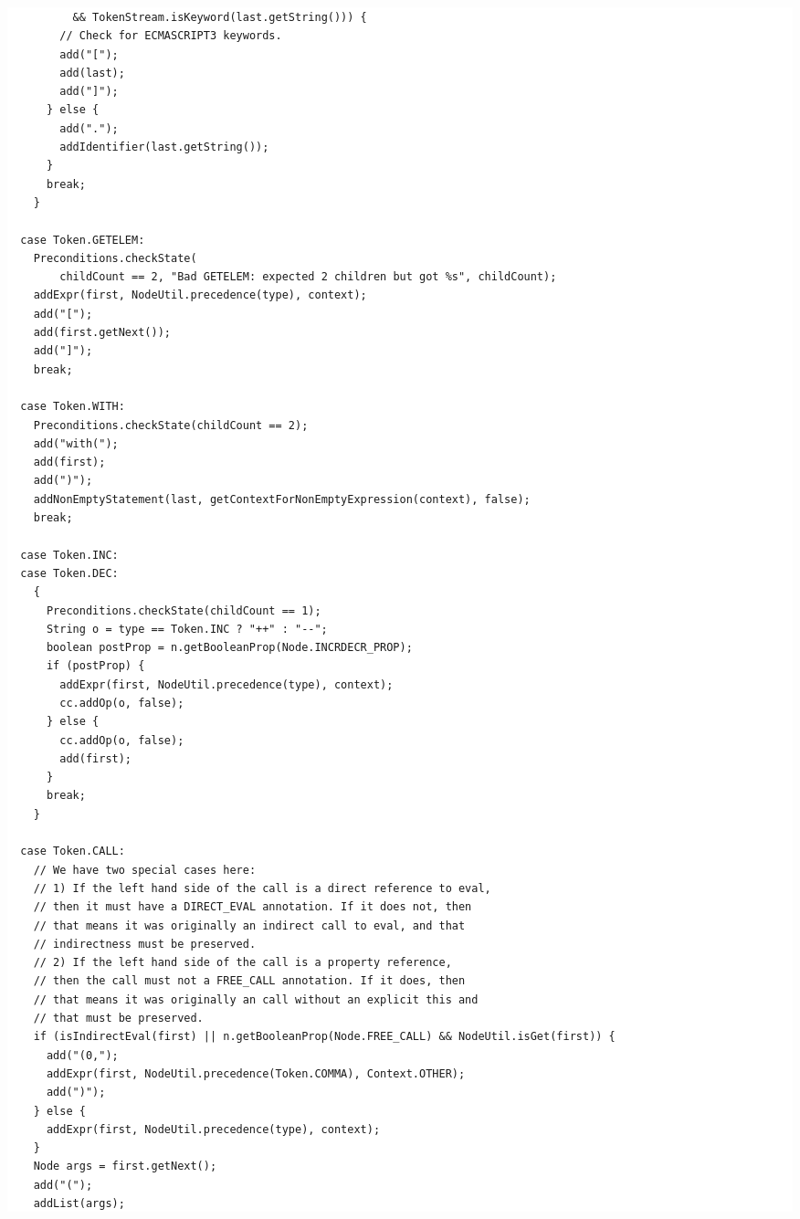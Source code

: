               && TokenStream.isKeyword(last.getString())) {
            // Check for ECMASCRIPT3 keywords.
            add("[");
            add(last);
            add("]");
          } else {
            add(".");
            addIdentifier(last.getString());
          }
          break;
        }

      case Token.GETELEM:
        Preconditions.checkState(
            childCount == 2, "Bad GETELEM: expected 2 children but got %s", childCount);
        addExpr(first, NodeUtil.precedence(type), context);
        add("[");
        add(first.getNext());
        add("]");
        break;

      case Token.WITH:
        Preconditions.checkState(childCount == 2);
        add("with(");
        add(first);
        add(")");
        addNonEmptyStatement(last, getContextForNonEmptyExpression(context), false);
        break;

      case Token.INC:
      case Token.DEC:
        {
          Preconditions.checkState(childCount == 1);
          String o = type == Token.INC ? "++" : "--";
          boolean postProp = n.getBooleanProp(Node.INCRDECR_PROP);
          if (postProp) {
            addExpr(first, NodeUtil.precedence(type), context);
            cc.addOp(o, false);
          } else {
            cc.addOp(o, false);
            add(first);
          }
          break;
        }

      case Token.CALL:
        // We have two special cases here:
        // 1) If the left hand side of the call is a direct reference to eval,
        // then it must have a DIRECT_EVAL annotation. If it does not, then
        // that means it was originally an indirect call to eval, and that
        // indirectness must be preserved.
        // 2) If the left hand side of the call is a property reference,
        // then the call must not a FREE_CALL annotation. If it does, then
        // that means it was originally an call without an explicit this and
        // that must be preserved.
        if (isIndirectEval(first) || n.getBooleanProp(Node.FREE_CALL) && NodeUtil.isGet(first)) {
          add("(0,");
          addExpr(first, NodeUtil.precedence(Token.COMMA), Context.OTHER);
          add(")");
        } else {
          addExpr(first, NodeUtil.precedence(type), context);
        }
        Node args = first.getNext();
        add("(");
        addList(args);